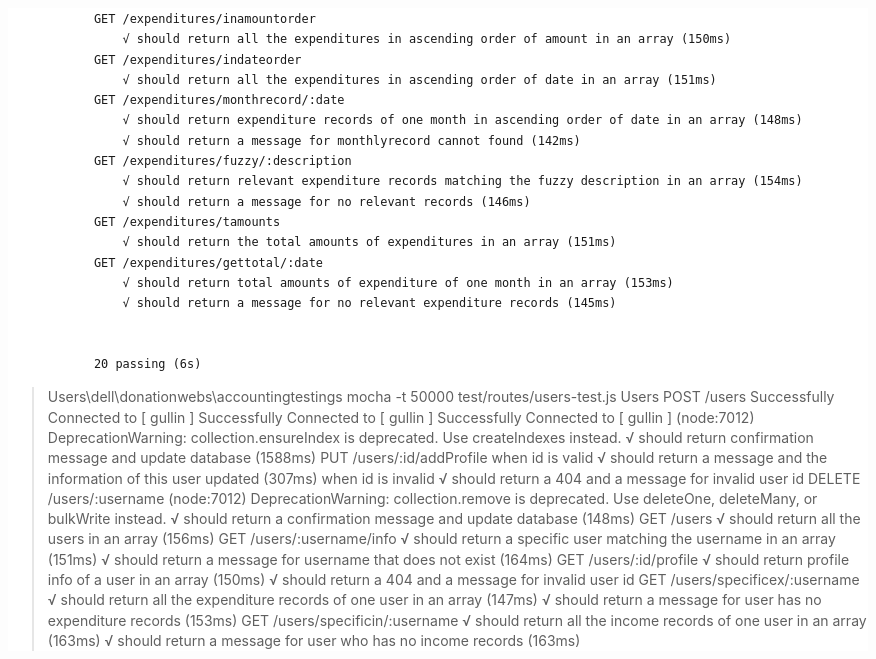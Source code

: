                 GET /expenditures/inamountorder
                    √ should return all the expenditures in ascending order of amount in an array (150ms)
                GET /expenditures/indateorder
                    √ should return all the expenditures in ascending order of date in an array (151ms)
                GET /expenditures/monthrecord/:date
                    √ should return expenditure records of one month in ascending order of date in an array (148ms)
                    √ should return a message for monthlyrecord cannot found (142ms)
                GET /expenditures/fuzzy/:description
                    √ should return relevant expenditure records matching the fuzzy description in an array (154ms)
                    √ should return a message for no relevant records (146ms)
                GET /expenditures/tamounts
                    √ should return the total amounts of expenditures in an array (151ms)
                GET /expenditures/gettotal/:date
                    √ should return total amounts of expenditure of one month in an array (153ms)
                    √ should return a message for no relevant expenditure records (145ms)


                20 passing (6s)






 > Users\dell\donationwebs\accountingtestings
 > mocha -t 50000 test/routes/users-test.js
            Users
                POST /users
            Successfully Connected to [ gullin ]
            Successfully Connected to [ gullin ]
            Successfully Connected to [ gullin ]
            (node:7012) DeprecationWarning: collection.ensureIndex is deprecated. Use createIndexes instead.
                    √ should return confirmation message and update database (1588ms)
                PUT /users/:id/addProfile
                  when id is valid
                    √ should return a message and the information of this user updated (307ms)
                  when id is invalid
                    √ should return a 404 and a message for invalid user id
                DELETE /users/:username
            (node:7012) DeprecationWarning: collection.remove is deprecated. Use deleteOne, deleteMany, or bulkWrite instead.
                    √ should return a confirmation message and update database  (148ms)
                GET /users
                    √ should return all the users in an array (156ms)
                GET /users/:username/info
                    √ should return a specific user matching the username in an array (151ms)
                    √ should return a message for username that does not exist (164ms)
                GET /users/:id/profile
                    √ should return profile info of a user in an array (150ms)
                    √ should return a 404 and a message for invalid user id
                GET /users/specificex/:username
                    √ should return all the expenditure records of one user in an array (147ms)
                    √ should return a message for user has no expenditure records (153ms)
                GET /users/specificin/:username
                    √ should return all the income records of one user in an array (163ms)
                    √ should return a message for user who has no income records (163ms)
